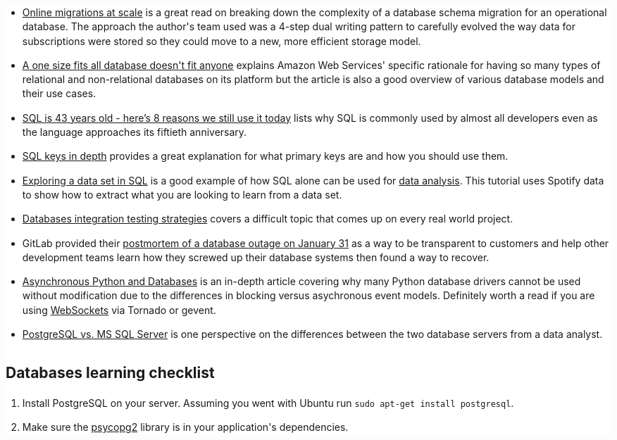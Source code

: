 * [Online migrations at scale](https://stripe.com/blog/online-migrations)
  is a great read on breaking down the complexity of a database schema
  migration for an operational database. The approach the author's team
  used was a 4-step dual writing pattern to carefully evolved the way
  data for subscriptions were stored so they could move to a new, more
  efficient storage model.

* [A one size fits all database doesn't fit anyone](https://www.allthingsdistributed.com/2018/06/purpose-built-databases-in-aws.html)
  explains Amazon Web Services' specific rationale for having so many types 
  of relational and non-relational databases on its platform but the article
  is also a good overview of various database models and their use cases.

* [SQL is 43 years old - here’s 8 reasons we still use it today](https://blog.sqlizer.io/posts/sql-43/)
  lists why SQL is commonly used by almost all developers even as the
  language approaches its fiftieth anniversary.

* [SQL keys in depth](https://begriffs.com/posts/2018-01-01-sql-keys-in-depth.html)
  provides a great explanation for what primary keys are and how you 
  should use them.

* [Exploring a data set in SQL](https://tapoueh.org/blog/2017/06/exploring-a-data-set-in-sql/)
  is a good example of how SQL alone can be used for 
  [data analysis](/data-analysis.html). This tutorial uses Spotify data
  to show how to extract what you are looking to learn from a data set.

* [Databases integration testing strategies](https://julien.danjou.info/blog/2014/db-integration-testing-strategies-python)
  covers a difficult topic that comes up on every real world project.

* GitLab provided their 
  [postmortem of a database outage on January 31](https://about.gitlab.com/2017/02/10/postmortem-of-database-outage-of-january-31/)
  as a way to be transparent to customers and help other development
  teams learn how they screwed up their database systems then found a way
  to recover.

* [Asynchronous Python and Databases](http://techspot.zzzeek.org/2015/02/15/asynchronous-python-and-databases/)
  is an in-depth article covering why many Python database drivers cannot
  be used without modification due to the differences in blocking versus
  asychronous event models. Definitely worth a read if you are using
  [WebSockets](/websockets.html) via Tornado or gevent.

* [PostgreSQL vs. MS SQL Server](http://www.pg-versus-ms.com/) is one
  perspective on the differences between the two database servers from a
  data analyst.


## Databases learning checklist
1. Install PostgreSQL on your server. Assuming you went with Ubuntu run 
   ``sudo apt-get install postgresql``.

1. Make sure the [psycopg2](http://initd.org/psycopg/) library is in your
   application's dependencies.
